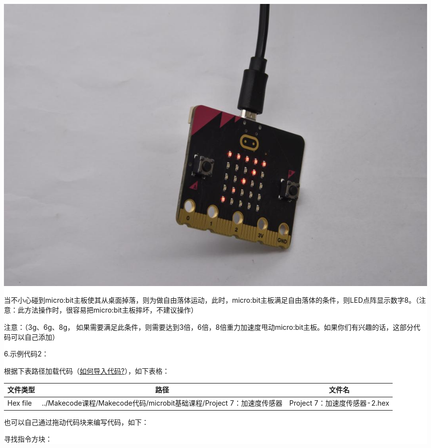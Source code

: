 ![](media/185b0ac204e9b2c54dd8fa93d852568c.jpeg)

当不小心碰到micro:bit主板使其从桌面掉落，则为做自由落体运动，此时，micro:bit主板满足自由落体的条件，则LED点阵显示数字8。（注意：此方法操作时，很容易把micro:bit主板摔坏，不建议操作）

注意：（3g、6g、8g，
如果需要满足此条件，则需要达到3倍，6倍，8倍重力加速度甩动micro:bit主板。如果你们有兴趣的话，这部分代码可以自己添加）

6.示例代码2：

根据下表路径加载代码（[如何导入代码?](#导入代码)），如下表格：

|文件类型|路径|文件名|
|-|-|-|
|Hex file|../Makecode课程/Makecode代码/microbit基础课程/Project 7：加速度传感器|Project 7：加速度传感器-2.hex|

也可以自己通过拖动代码块来编写代码，如下：

寻找指令方块：
